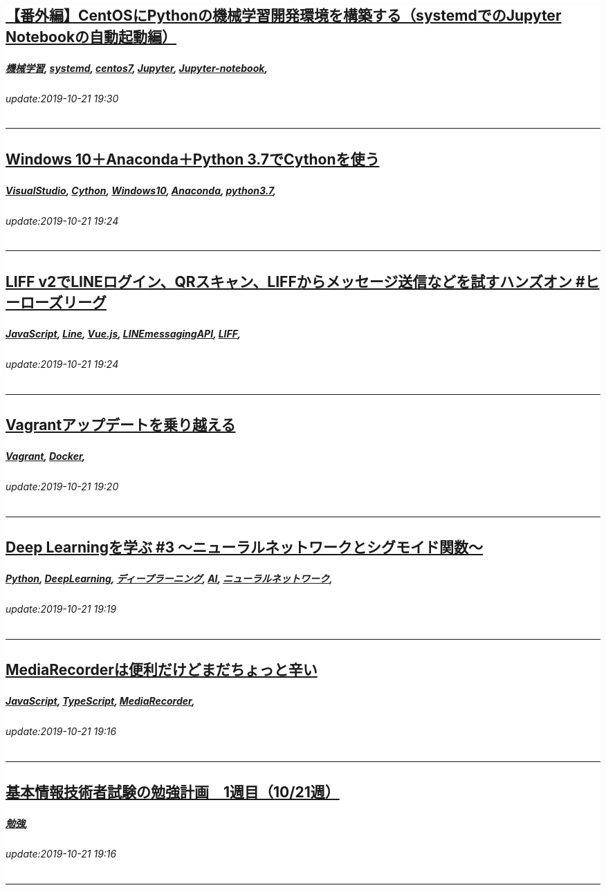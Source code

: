 ## [【番外編】CentOSにPythonの機械学習開発環境を構築する（systemdでのJupyter Notebookの自動起動編）](https://qiita.com/yasushi-jp/items/77eabdfb237ea1de99ca)
##### [機械学習](https://qiita.com/tags/機械学習), [systemd](https://qiita.com/tags/systemd), [centos7](https://qiita.com/tags/centos7), [Jupyter](https://qiita.com/tags/Jupyter), [Jupyter-notebook](https://qiita.com/tags/Jupyter-notebook), 
###### update:2019-10-21 19:30
---
## [Windows 10＋Anaconda＋Python 3.7でCythonを使う](https://qiita.com/query1000/items/d4549d99fd87cf750b73)
##### [VisualStudio](https://qiita.com/tags/VisualStudio), [Cython](https://qiita.com/tags/Cython), [Windows10](https://qiita.com/tags/Windows10), [Anaconda](https://qiita.com/tags/Anaconda), [python3.7](https://qiita.com/tags/python3.7), 
###### update:2019-10-21 19:24
---
## [LIFF v2でLINEログイン、QRスキャン、LIFFからメッセージ送信などを試すハンズオン #ヒーローズリーグ](https://qiita.com/n0bisuke/items/e367bb2d96e9b0cbc4ba)
##### [JavaScript](https://qiita.com/tags/JavaScript), [Line](https://qiita.com/tags/Line), [Vue.js](https://qiita.com/tags/Vue.js), [LINEmessagingAPI](https://qiita.com/tags/LINEmessagingAPI), [LIFF](https://qiita.com/tags/LIFF), 
###### update:2019-10-21 19:24
---
## [Vagrantアップデートを乗り越える](https://qiita.com/eghkanno/items/d3ee2faf7c56e081c749)
##### [Vagrant](https://qiita.com/tags/Vagrant), [Docker](https://qiita.com/tags/Docker), 
###### update:2019-10-21 19:20
---
## [Deep Learningを学ぶ #3 〜ニューラルネットワークとシグモイド関数〜](https://qiita.com/4_mio_11/items/0998e60e4b8215d7938d)
##### [Python](https://qiita.com/tags/Python), [DeepLearning](https://qiita.com/tags/DeepLearning), [ディープラーニング](https://qiita.com/tags/ディープラーニング), [AI](https://qiita.com/tags/AI), [ニューラルネットワーク](https://qiita.com/tags/ニューラルネットワーク), 
###### update:2019-10-21 19:19
---
## [MediaRecorderは便利だけどまだちょっと辛い](https://qiita.com/xx2xyyy/items/abd8baa148264ab4d120)
##### [JavaScript](https://qiita.com/tags/JavaScript), [TypeScript](https://qiita.com/tags/TypeScript), [MediaRecorder](https://qiita.com/tags/MediaRecorder), 
###### update:2019-10-21 19:16
---
## [基本情報技術者試験の勉強計画　1週目（10/21週）](https://qiita.com/poohsan/items/18b5418c8f78ad0dbe70)
##### [勉強](https://qiita.com/tags/勉強), 
###### update:2019-10-21 19:16
---